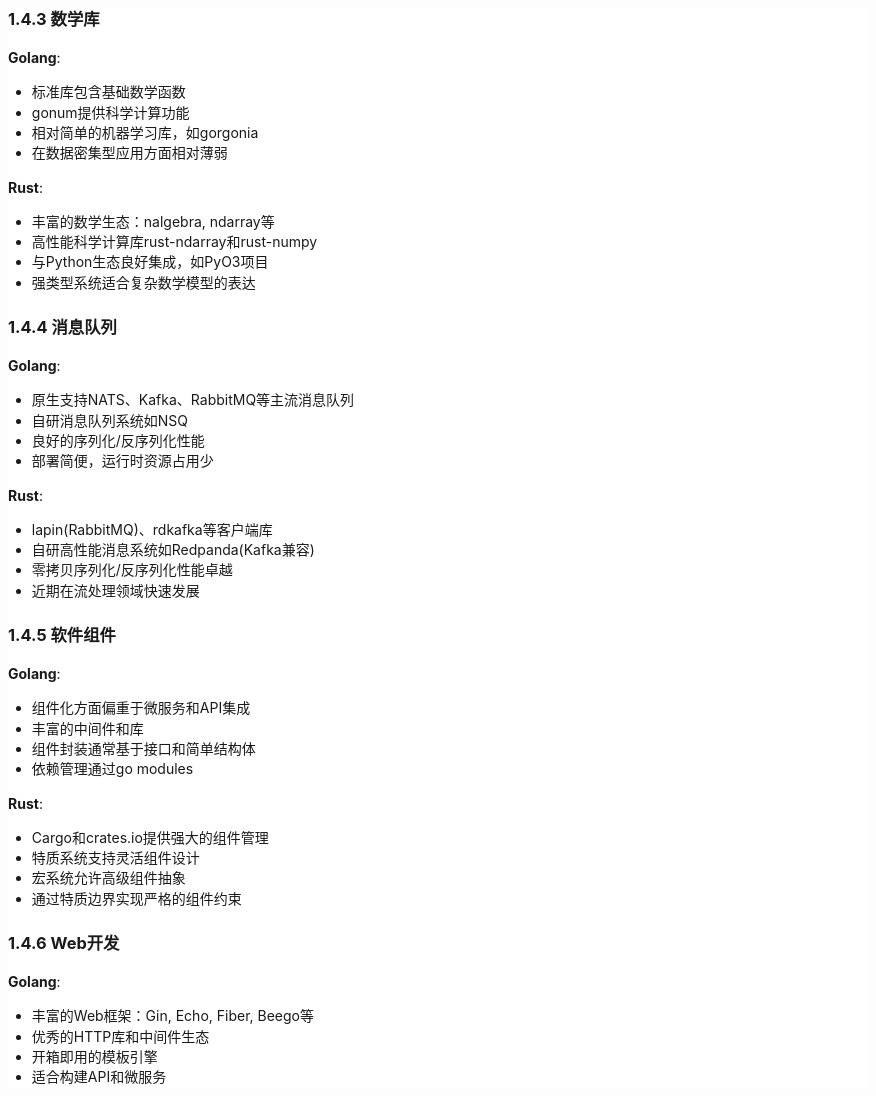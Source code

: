 ### 1.4.3 数学库

**Golang**:

- 标准库包含基础数学函数
- gonum提供科学计算功能
- 相对简单的机器学习库，如gorgonia
- 在数据密集型应用方面相对薄弱

**Rust**:

- 丰富的数学生态：nalgebra, ndarray等
- 高性能科学计算库rust-ndarray和rust-numpy
- 与Python生态良好集成，如PyO3项目
- 强类型系统适合复杂数学模型的表达

### 1.4.4 消息队列

**Golang**:

- 原生支持NATS、Kafka、RabbitMQ等主流消息队列
- 自研消息队列系统如NSQ
- 良好的序列化/反序列化性能
- 部署简便，运行时资源占用少

**Rust**:

- lapin(RabbitMQ)、rdkafka等客户端库
- 自研高性能消息系统如Redpanda(Kafka兼容)
- 零拷贝序列化/反序列化性能卓越
- 近期在流处理领域快速发展

### 1.4.5 软件组件

**Golang**:

- 组件化方面偏重于微服务和API集成
- 丰富的中间件和库
- 组件封装通常基于接口和简单结构体
- 依赖管理通过go modules

**Rust**:

- Cargo和crates.io提供强大的组件管理
- 特质系统支持灵活组件设计
- 宏系统允许高级组件抽象
- 通过特质边界实现严格的组件约束

### 1.4.6 Web开发

**Golang**:

- 丰富的Web框架：Gin, Echo, Fiber, Beego等
- 优秀的HTTP库和中间件生态
- 开箱即用的模板引擎
- 适合构建API和微服务
